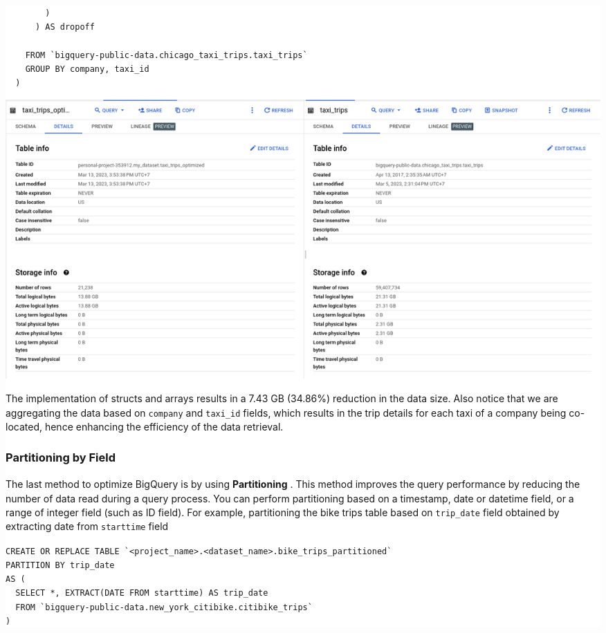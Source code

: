 ```{sql}
        )
      ) AS dropoff
    
    FROM `bigquery-public-data.chicago_taxi_trips.taxi_trips`
    GROUP BY company, taxi_id
  ) 
```

![Taxi trips data size reduction](/_images/bq-taxi-trips-size-reduction.png)

The implementation of structs and arrays results in a 7.43 GB (34.86%) reduction in the data size. Also notice that we are aggregating the data based on `company` and `taxi_id` fields, which results in the trip details for each taxi of a company being co-located, hence enhancing the efficiency of the data retrieval.

### Partitioning by Field

The last method to optimize BigQuery is by using **Partitioning** . This method improves the query performance by reducing the number of data read during a query process. You can perform partitioning based on a timestamp, date or datetime field, or a range of integer field (such as ID field). For example, partitioning the bike trips table based on `trip_date` field obtained by extracting date from `starttime` field

```{sql}
CREATE OR REPLACE TABLE `<project_name>.<dataset_name>.bike_trips_partitioned`
PARTITION BY trip_date
AS (
  SELECT *, EXTRACT(DATE FROM starttime) AS trip_date
  FROM `bigquery-public-data.new_york_citibike.citibike_trips`
)
```
